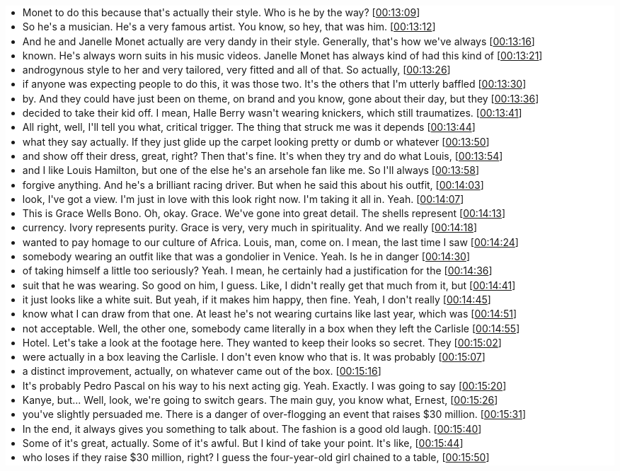 *  Monet to do this because that's actually their style. Who is he by the way? [[00:13:09](https://www.youtube.com/watch?v=mJIUSjiscwY&t=789.3599999999999s)]
*  So he's a musician. He's a very famous artist. You know, so hey, that was him. [[00:13:12](https://www.youtube.com/watch?v=mJIUSjiscwY&t=792.0799999999999s)]
*  And he and Janelle Monet actually are very dandy in their style. Generally, that's how we've always [[00:13:16](https://www.youtube.com/watch?v=mJIUSjiscwY&t=796.7199999999999s)]
*  known. He's always worn suits in his music videos. Janelle Monet has always kind of had this kind of [[00:13:21](https://www.youtube.com/watch?v=mJIUSjiscwY&t=801.4399999999999s)]
*  androgynous style to her and very tailored, very fitted and all of that. So actually, [[00:13:26](https://www.youtube.com/watch?v=mJIUSjiscwY&t=806.0s)]
*  if anyone was expecting people to do this, it was those two. It's the others that I'm utterly baffled [[00:13:30](https://www.youtube.com/watch?v=mJIUSjiscwY&t=810.16s)]
*  by. And they could have just been on theme, on brand and you know, gone about their day, but they [[00:13:36](https://www.youtube.com/watch?v=mJIUSjiscwY&t=816.08s)]
*  decided to take their kid off. I mean, Halle Berry wasn't wearing knickers, which still traumatizes. [[00:13:41](https://www.youtube.com/watch?v=mJIUSjiscwY&t=821.36s)]
*  All right, well, I'll tell you what, critical trigger. The thing that struck me was it depends [[00:13:44](https://www.youtube.com/watch?v=mJIUSjiscwY&t=824.88s)]
*  what they say actually. If they just glide up the carpet looking pretty or dumb or whatever [[00:13:50](https://www.youtube.com/watch?v=mJIUSjiscwY&t=830.08s)]
*  and show off their dress, great, right? Then that's fine. It's when they try and do what Louis, [[00:13:54](https://www.youtube.com/watch?v=mJIUSjiscwY&t=834.8s)]
*  and I like Louis Hamilton, but one of the else he's an arsehole fan like me. So I'll always [[00:13:58](https://www.youtube.com/watch?v=mJIUSjiscwY&t=838.8s)]
*  forgive anything. And he's a brilliant racing driver. But when he said this about his outfit, [[00:14:03](https://www.youtube.com/watch?v=mJIUSjiscwY&t=843.04s)]
*  look, I've got a view. I'm just in love with this look right now. I'm taking it all in. Yeah. [[00:14:07](https://www.youtube.com/watch?v=mJIUSjiscwY&t=847.76s)]
*  This is Grace Wells Bono. Oh, okay. Grace. We've gone into great detail. The shells represent [[00:14:13](https://www.youtube.com/watch?v=mJIUSjiscwY&t=853.12s)]
*  currency. Ivory represents purity. Grace is very, very much in spirituality. And we really [[00:14:18](https://www.youtube.com/watch?v=mJIUSjiscwY&t=858.56s)]
*  wanted to pay homage to our culture of Africa. Louis, man, come on. I mean, the last time I saw [[00:14:24](https://www.youtube.com/watch?v=mJIUSjiscwY&t=864.8s)]
*  somebody wearing an outfit like that was a gondolier in Venice. Yeah. Is he in danger [[00:14:30](https://www.youtube.com/watch?v=mJIUSjiscwY&t=870.0s)]
*  of taking himself a little too seriously? Yeah. I mean, he certainly had a justification for the [[00:14:36](https://www.youtube.com/watch?v=mJIUSjiscwY&t=876.0799999999999s)]
*  suit that he was wearing. So good on him, I guess. Like, I didn't really get that much from it, but [[00:14:41](https://www.youtube.com/watch?v=mJIUSjiscwY&t=881.5999999999999s)]
*  it just looks like a white suit. But yeah, if it makes him happy, then fine. Yeah, I don't really [[00:14:45](https://www.youtube.com/watch?v=mJIUSjiscwY&t=885.76s)]
*  know what I can draw from that one. At least he's not wearing curtains like last year, which was [[00:14:51](https://www.youtube.com/watch?v=mJIUSjiscwY&t=891.68s)]
*  not acceptable. Well, the other one, somebody came literally in a box when they left the Carlisle [[00:14:55](https://www.youtube.com/watch?v=mJIUSjiscwY&t=895.4399999999999s)]
*  Hotel. Let's take a look at the footage here. They wanted to keep their looks so secret. They [[00:15:02](https://www.youtube.com/watch?v=mJIUSjiscwY&t=902.4s)]
*  were actually in a box leaving the Carlisle. I don't even know who that is. It was probably [[00:15:07](https://www.youtube.com/watch?v=mJIUSjiscwY&t=907.4399999999999s)]
*  a distinct improvement, actually, on whatever came out of the box. [[00:15:16](https://www.youtube.com/watch?v=mJIUSjiscwY&t=916.4s)]
*  It's probably Pedro Pascal on his way to his next acting gig. Yeah. Exactly. I was going to say [[00:15:20](https://www.youtube.com/watch?v=mJIUSjiscwY&t=920.8s)]
*  Kanye, but... Well, look, we're going to switch gears. The main guy, you know what, Ernest, [[00:15:26](https://www.youtube.com/watch?v=mJIUSjiscwY&t=926.16s)]
*  you've slightly persuaded me. There is a danger of over-flogging an event that raises $30 million. [[00:15:31](https://www.youtube.com/watch?v=mJIUSjiscwY&t=931.52s)]
*  In the end, it always gives you something to talk about. The fashion is a good old laugh. [[00:15:40](https://www.youtube.com/watch?v=mJIUSjiscwY&t=940.64s)]
*  Some of it's great, actually. Some of it's awful. But I kind of take your point. It's like, [[00:15:44](https://www.youtube.com/watch?v=mJIUSjiscwY&t=944.72s)]
*  who loses if they raise $30 million, right? I guess the four-year-old girl chained to a table, [[00:15:50](https://www.youtube.com/watch?v=mJIUSjiscwY&t=950.4s)]